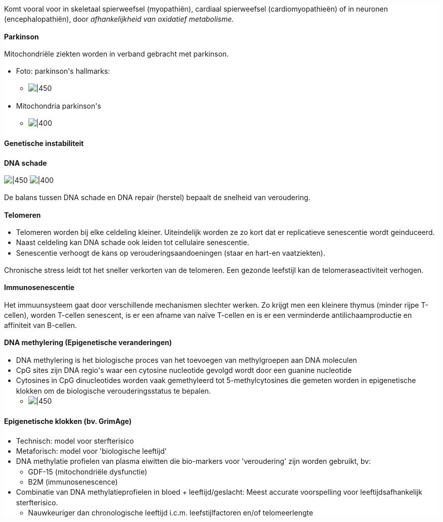 Komt vooral voor in skeletaal spierweefsel (myopathiën), cardiaal spierweefsel (cardiomyopathieën) of in neuronen (encephalopathiën), door *afhankelijkheid van oxidatief metabolisme.*

**Parkinson**

Mitochondriële ziekten worden in verband gebracht met parkinson. 

- Foto: parkinson's hallmarks:
	- ![|450](https://i.imgur.com/lUj5MAz.png)

- Mitochondria parkinson's
	- ![|400](https://i.imgur.com/IvHDxWa.png)


#### Genetische instabiliteit

**DNA schade**

![|450](https://i.imgur.com/ol0ISV3.png)
![|400](https://i.imgur.com/18jZcaB.png)


De balans tussen DNA schade en DNA repair (herstel) bepaalt de snelheid van veroudering.

**Telomeren**

- Telomeren worden bij elke celdeling kleiner. Uiteindelijk worden ze zo kort dat er replicatieve senescentie wordt geinduceerd.
- Naast celdeling kan DNA schade ook leiden tot cellulaire senescentie.
- Senescentie verhoogt de kans op verouderingsaandoeningen (staar en hart-en vaatziekten).

Chronische stress leidt tot het sneller verkorten van de telomeren. Een gezonde leefstijl kan de telomeraseactiviteit verhogen. 

**Immunosenescentie**

Het immuunsysteem gaat door verschillende mechanismen slechter werken. Zo krijgt men een kleinere thymus (minder rijpe T-cellen), worden T-cellen senescent, is er een afname van naïve T-cellen en is er een verminderde antilichaamproductie en affiniteit van B-cellen. 

**DNA methylering (Epigenetische veranderingen)** 

- DNA methylering is het biologische proces van het toevoegen van methylgroepen aan DNA moleculen
- CpG sites zijn DNA regio's waar een cytosine nucleotide gevolgd wordt door een guanine nucleotide
- Cytosines in CpG dinucleotides worden vaak gemethyleerd tot 5-methylcytosines die gemeten worden in epigenetische klokken om de biologische verouderingsstatus te bepalen.
    - ![|450](https://i.imgur.com/UBzjFO0.png)


#### Epigenetische klokken (bv. GrimAge)

- Technisch: model voor sterfterisico
- Metaforisch: model voor 'biologische leeftijd'
- DNA methylatie profielen van plasma eiwitten die bio-markers voor 'veroudering' zijn worden gebruikt, bv:
    - GDF-15 (mitochondriële dysfunctie)
    - B2M (immunosenescence)
- Combinatie van DNA methylatieprofielen in bloed + leeftijd/geslacht: Meest accurate voorspelling voor leeftijdsafhankelijk sterfterisico.
    - Nauwkeuriger dan chronologische leeftijd i.c.m. leefstijlfactoren en/of telomeerlengte
